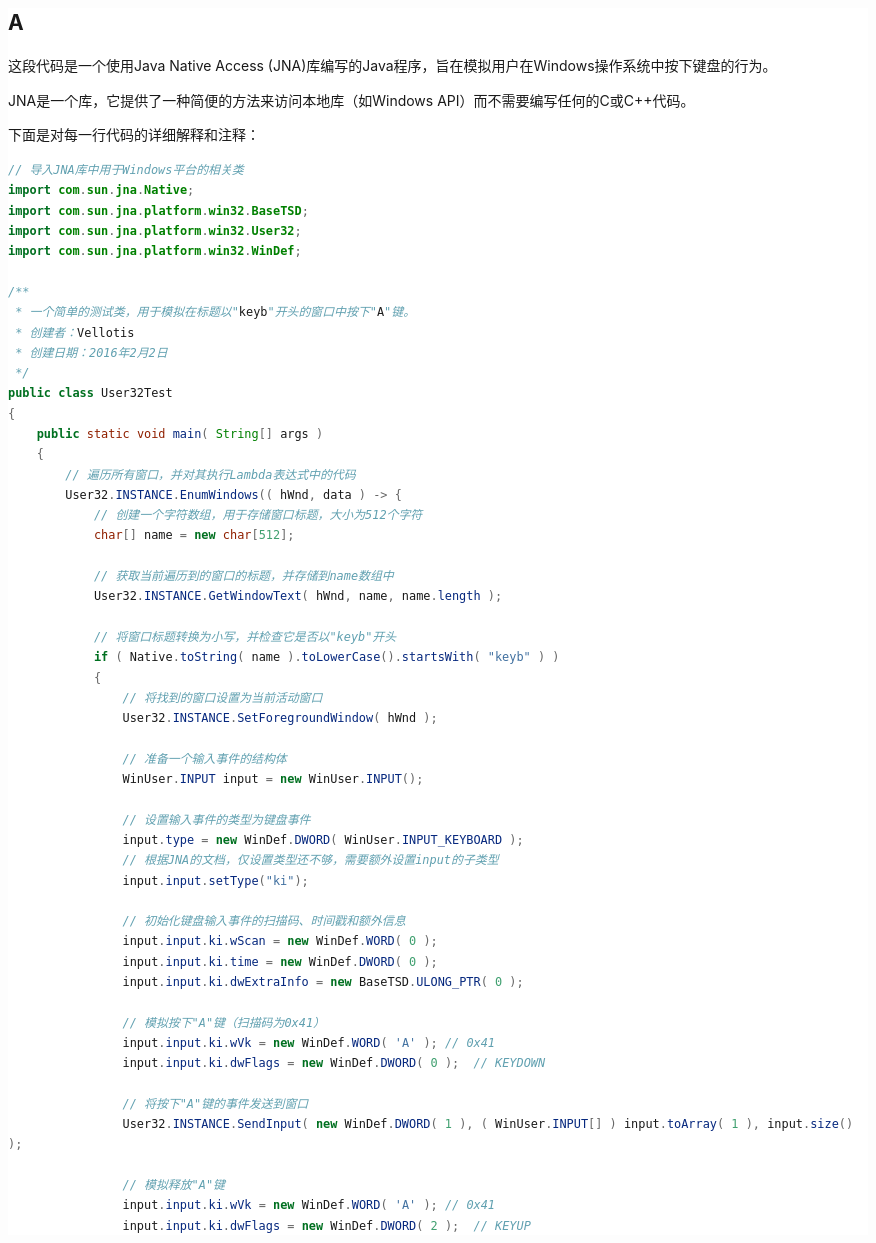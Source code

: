 
## A

这段代码是一个使用Java Native Access (JNA)库编写的Java程序，旨在模拟用户在Windows操作系统中按下键盘的行为。

JNA是一个库，它提供了一种简便的方法来访问本地库（如Windows API）而不需要编写任何的C或C++代码。

下面是对每一行代码的详细解释和注释：


```java
// 导入JNA库中用于Windows平台的相关类
import com.sun.jna.Native;
import com.sun.jna.platform.win32.BaseTSD;
import com.sun.jna.platform.win32.User32;
import com.sun.jna.platform.win32.WinDef;

/**
 * 一个简单的测试类，用于模拟在标题以"keyb"开头的窗口中按下"A"键。
 * 创建者：Vellotis
 * 创建日期：2016年2月2日
 */
public class User32Test
{
    public static void main( String[] args )
    {
        // 遍历所有窗口，并对其执行Lambda表达式中的代码
        User32.INSTANCE.EnumWindows(( hWnd, data ) -> {
            // 创建一个字符数组，用于存储窗口标题，大小为512个字符
            char[] name = new char[512];

            // 获取当前遍历到的窗口的标题，并存储到name数组中
            User32.INSTANCE.GetWindowText( hWnd, name, name.length );

            // 将窗口标题转换为小写，并检查它是否以"keyb"开头
            if ( Native.toString( name ).toLowerCase().startsWith( "keyb" ) )
            {
                // 将找到的窗口设置为当前活动窗口
                User32.INSTANCE.SetForegroundWindow( hWnd );

                // 准备一个输入事件的结构体
                WinUser.INPUT input = new WinUser.INPUT();

                // 设置输入事件的类型为键盘事件
                input.type = new WinDef.DWORD( WinUser.INPUT_KEYBOARD );
                // 根据JNA的文档，仅设置类型还不够，需要额外设置input的子类型
                input.input.setType("ki"); 

                // 初始化键盘输入事件的扫描码、时间戳和额外信息
                input.input.ki.wScan = new WinDef.WORD( 0 );
                input.input.ki.time = new WinDef.DWORD( 0 );
                input.input.ki.dwExtraInfo = new BaseTSD.ULONG_PTR( 0 );

                // 模拟按下"A"键（扫描码为0x41）
                input.input.ki.wVk = new WinDef.WORD( 'A' ); // 0x41
                input.input.ki.dwFlags = new WinDef.DWORD( 0 );  // KEYDOWN

                // 将按下"A"键的事件发送到窗口
                User32.INSTANCE.SendInput( new WinDef.DWORD( 1 ), ( WinUser.INPUT[] ) input.toArray( 1 ), input.size() );

                // 模拟释放"A"键
                input.input.ki.wVk = new WinDef.WORD( 'A' ); // 0x41
                input.input.ki.dwFlags = new WinDef.DWORD( 2 );  // KEYUP

```